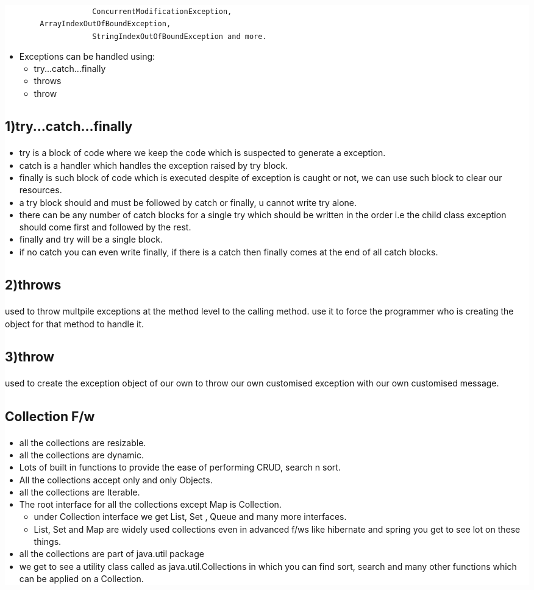                         ConcurrentModificationException,
			ArrayIndexOutOfBoundException,
                        StringIndexOutOfBoundException and more.
- Exceptions can be handled using:
	- try...catch...finally
	- throws
	- throw 

1)try...catch...finally
---------------------------------
-  try is a block of code where we keep the code which is suspected to
generate a exception.
- catch is a handler which handles the exception raised by try block.
- finally is such block of code which is executed despite of exception is 
caught or not, we can use such block to clear our resources.
- a try block should and must be followed by catch or finally, 
u cannot write try alone.
- there can be any number of catch blocks for a single try which should be
written in the order i.e the child class exception should come first and
followed by the rest.
- finally and try will be a single block.
- if no catch you can even write finally, if there is a catch then 
finally comes at the end of all catch blocks.


2)throws
---------------
used to throw multpile exceptions at the method level to the calling method.
use it to force the programmer who is creating the object for that
method to handle it.


3)throw
---------------
used to create the exception object of our own to throw our own customised
exception with our own customised message.


Collection F/w
----------------------
- all the collections are resizable.
- all the collections are dynamic.
- Lots of built in functions to provide the ease of performing CRUD, search n sort.
- All the collections accept only and only Objects.
- all the collections are Iterable.
- The root interface for all the collections except Map is Collection.
	- under Collection interface we get List, Set , Queue and many more interfaces.
	- List, Set and Map are widely used collections even in advanced f/ws like
hibernate and spring you get to see lot on these things.
- all the collections are part of java.util package
- we get to see a utility class called as java.util.Collections in which
you can find sort, search and many other functions which can be applied
on a Collection.
